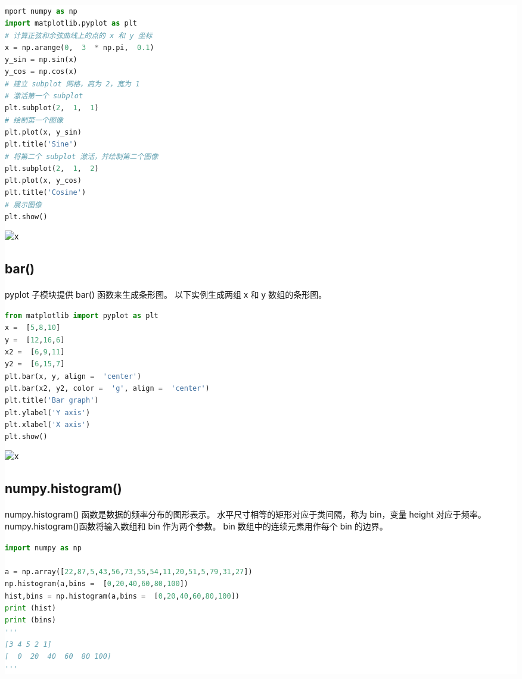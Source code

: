 ```py
mport numpy as np
import matplotlib.pyplot as plt
# 计算正弦和余弦曲线上的点的 x 和 y 坐标
x = np.arange(0,  3  * np.pi,  0.1)
y_sin = np.sin(x)
y_cos = np.cos(x)  
# 建立 subplot 网格，高为 2，宽为 1  
# 激活第一个 subplot
plt.subplot(2,  1,  1)  
# 绘制第一个图像
plt.plot(x, y_sin)
plt.title('Sine')  
# 将第二个 subplot 激活，并绘制第二个图像
plt.subplot(2,  1,  2)
plt.plot(x, y_cos)
plt.title('Cosine')  
# 展示图像
plt.show()
```

![x](https://www.runoob.com/wp-content/uploads/2018/10/sub_plot.jpg)

## bar()

pyplot 子模块提供 bar() 函数来生成条形图。
以下实例生成两组 x 和 y 数组的条形图。

```py
from matplotlib import pyplot as plt
x =  [5,8,10]
y =  [12,16,6]
x2 =  [6,9,11]
y2 =  [6,15,7]
plt.bar(x, y, align =  'center')
plt.bar(x2, y2, color =  'g', align =  'center')
plt.title('Bar graph')
plt.ylabel('Y axis')
plt.xlabel('X axis')
plt.show()
```

![x](https://www.runoob.com/wp-content/uploads/2018/10/56F473FA-A570-4EA4-BDB5-6C82D6719FC2.png)

## numpy.histogram()

numpy.histogram() 函数是数据的频率分布的图形表示。 水平尺寸相等的矩形对应于类间隔，称为 bin，变量 height 对应于频率。
numpy.histogram()函数将输入数组和 bin 作为两个参数。 bin 数组中的连续元素用作每个 bin 的边界。

```py
import numpy as np

a = np.array([22,87,5,43,56,73,55,54,11,20,51,5,79,31,27])
np.histogram(a,bins =  [0,20,40,60,80,100])
hist,bins = np.histogram(a,bins =  [0,20,40,60,80,100])  
print (hist)
print (bins)
'''
[3 4 5 2 1]
[  0  20  40  60  80 100]
'''
```
